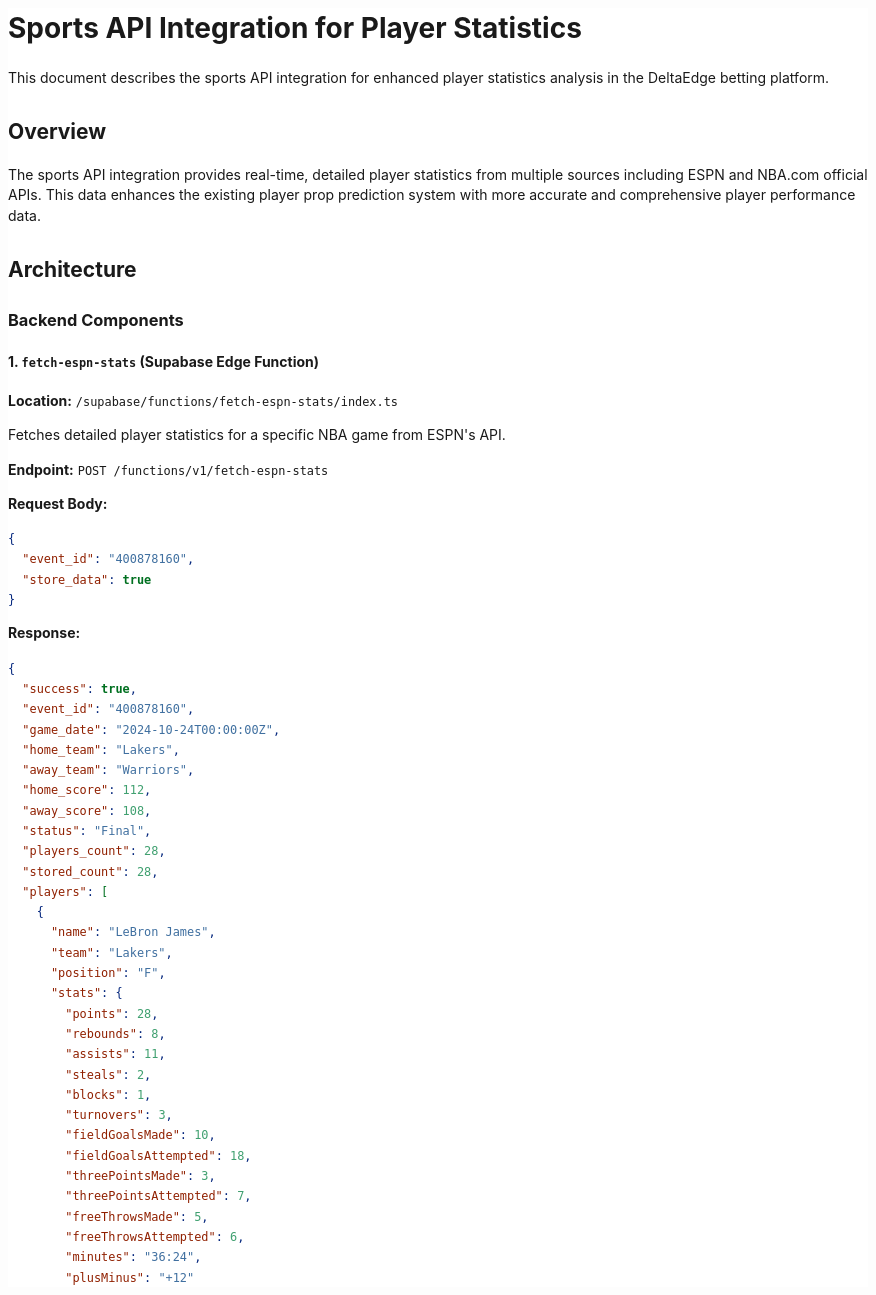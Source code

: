 # Sports API Integration for Player Statistics

This document describes the sports API integration for enhanced player statistics analysis in the DeltaEdge betting platform.

## Overview

The sports API integration provides real-time, detailed player statistics from multiple sources including ESPN and NBA.com official APIs. This data enhances the existing player prop prediction system with more accurate and comprehensive player performance data.

## Architecture

### Backend Components

#### 1. `fetch-espn-stats` (Supabase Edge Function)

**Location:** `/supabase/functions/fetch-espn-stats/index.ts`

Fetches detailed player statistics for a specific NBA game from ESPN's API.

**Endpoint:** `POST /functions/v1/fetch-espn-stats`

**Request Body:**
```json
{
  "event_id": "400878160",
  "store_data": true
}
```

**Response:**
```json
{
  "success": true,
  "event_id": "400878160",
  "game_date": "2024-10-24T00:00:00Z",
  "home_team": "Lakers",
  "away_team": "Warriors",
  "home_score": 112,
  "away_score": 108,
  "status": "Final",
  "players_count": 28,
  "stored_count": 28,
  "players": [
    {
      "name": "LeBron James",
      "team": "Lakers",
      "position": "F",
      "stats": {
        "points": 28,
        "rebounds": 8,
        "assists": 11,
        "steals": 2,
        "blocks": 1,
        "turnovers": 3,
        "fieldGoalsMade": 10,
        "fieldGoalsAttempted": 18,
        "threePointsMade": 3,
        "threePointsAttempted": 7,
        "freeThrowsMade": 5,
        "freeThrowsAttempted": 6,
        "minutes": "36:24",
        "plusMinus": "+12"
```